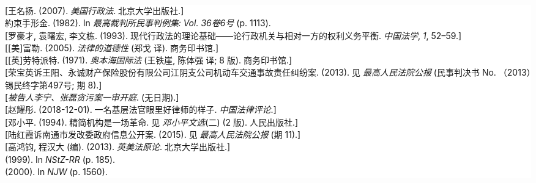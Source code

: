   <div class="csl-entry">[王名扬. (2007). <i>美国行政法</i>. 北京大学出版社.]</div>
  <div class="csl-entry">約束手形金. (1982). In <i>最高裁判所民事判例集: Vol. 36卷6号</i> (p. 1113).</div>
  <div class="csl-entry">[罗豪才, 袁曙宏, 李文栋. (1993). 现代行政法的理论基础——论行政机关与相对一方的权利义务平衡. <i>中国法学</i>, <i>1</i>, 52–59.]</div>
  <div class="csl-entry">[[美]富勒. (2005). <i>法律的道德性</i> (郑戈 译). 商务印书馆.]</div>
  <div class="csl-entry">[[英]劳特派特. (1971). <i>奥本海国际法</i> (王铁崖, 陈体强 译; 8 版). 商务印书馆.]</div>
  <div class="csl-entry">[荣宝英诉王阳、永诚财产保险股份有限公司江阴支公司机动车交通事故责任纠纷案. (2013). 见 <i>最高人民法院公报</i> (民事判决书 No. （2013）锡民终字第497号; 期 8).]</div>
  <div class="csl-entry">[<i>被告人李宁、张磊贪污案一审开庭</i>. (无日期).]</div>
  <div class="csl-entry">[赵耀彤. (2018-12-01). 一名基层法官眼里好律师的样子. <i>中国法律评论</i>.]</div>
  <div class="csl-entry">[邓小平. (1994). 精简机构是一场革命. 见 <i>邓小平文选</i>(二) (2 版). 人民出版社.]</div>
  <div class="csl-entry">[陆红霞诉南通市发改委政府信息公开案. (2015). 见 <i>最高人民法院公报</i> (期 11).]</div>
  <div class="csl-entry">[高鸿钧, 程汉大 (编). (2013). <i>英美法原论</i>. 北京大学出版社.]</div>
  <div class="csl-entry">(1999). In <i>NStZ-RR</i> (p. 185).</div>
  <div class="csl-entry">(2000). In <i>NJW</i> (p. 1560).</div>
</div>
